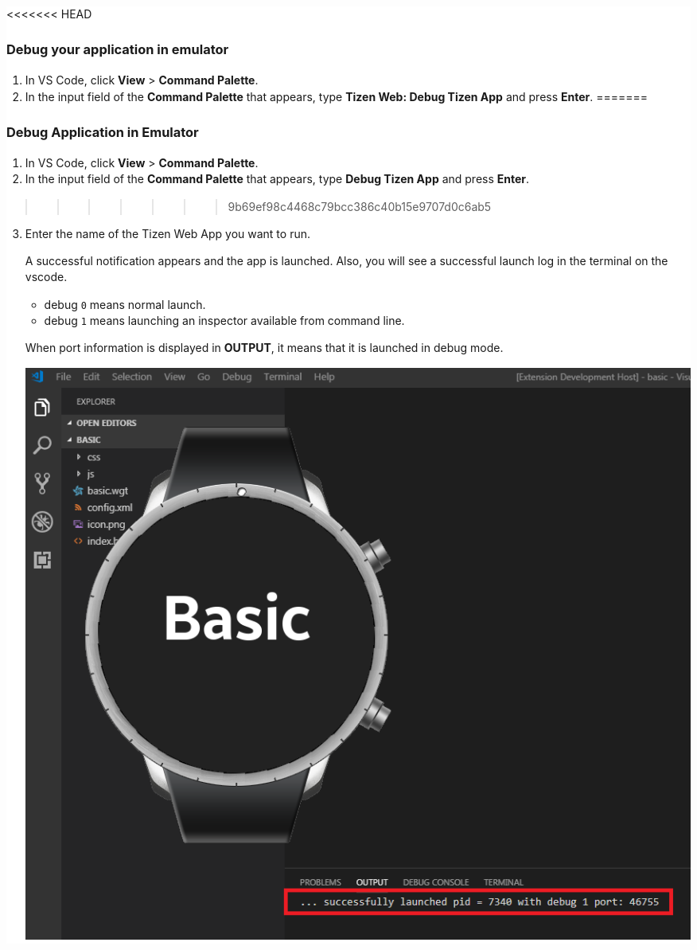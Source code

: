 <<<<<<< HEAD
### Debug your application in emulator

1. In VS Code, click **View** > **Command Palette**.
2. In the input field of the **Command Palette** that appears, type **Tizen Web: Debug Tizen App** and press **Enter**.
=======
### Debug Application in Emulator

1. In VS Code, click **View** > **Command Palette**.
2. In the input field of the **Command Palette** that appears, type **Debug Tizen App** and press **Enter**.
>>>>>>> 9b69ef98c4468c79bcc386c40b15e9707d0c6ab5
3. Enter the name of the Tizen Web App you want to run. 

    A successful notification appears and the app is launched. Also, you will see a successful launch log in the terminal on the vscode.

    - debug `0` means normal launch.
    - debug `1` means launching an inspector available from command line.

    When port information is displayed in **OUTPUT**, it means that it is launched in debug mode.

    ![Debugging you application](media/tizen_web16.png)
